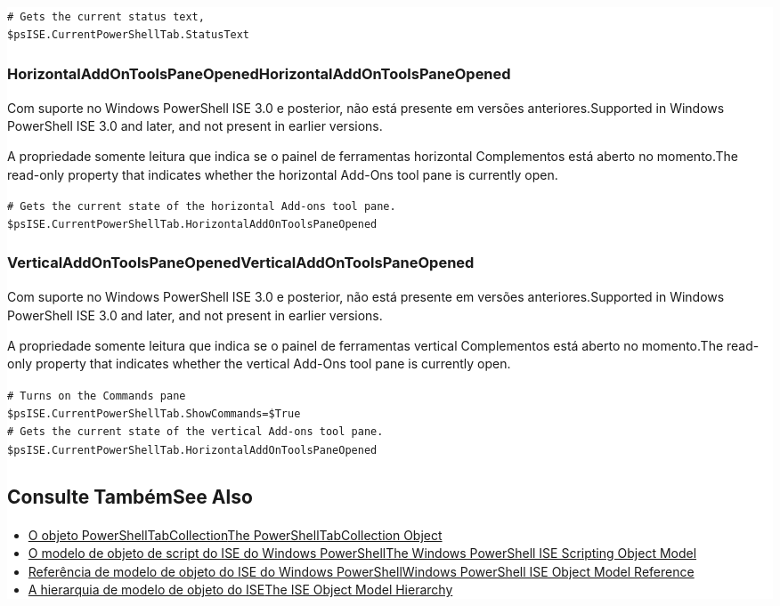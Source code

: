 ```
# Gets the current status text,
$psISE.CurrentPowerShellTab.StatusText
```

### <a name="horizontaladdontoolspaneopened"></a><span data-ttu-id="cc2de-159">HorizontalAddOnToolsPaneOpened</span><span class="sxs-lookup"><span data-stu-id="cc2de-159">HorizontalAddOnToolsPaneOpened</span></span>
  <span data-ttu-id="cc2de-160">Com suporte no Windows PowerShell ISE 3.0 e posterior, não está presente em versões anteriores.</span><span class="sxs-lookup"><span data-stu-id="cc2de-160">Supported in Windows PowerShell ISE 3.0 and later, and not present in earlier versions.</span></span> 

 <span data-ttu-id="cc2de-161">A propriedade somente leitura que indica se o painel de ferramentas horizontal Complementos está aberto no momento.</span><span class="sxs-lookup"><span data-stu-id="cc2de-161">The read-only property that indicates whether the horizontal Add-Ons tool pane is currently open.</span></span>

```
# Gets the current state of the horizontal Add-ons tool pane. 
$psISE.CurrentPowerShellTab.HorizontalAddOnToolsPaneOpened
```

### <a name="verticaladdontoolspaneopened"></a><span data-ttu-id="cc2de-162">VerticalAddOnToolsPaneOpened</span><span class="sxs-lookup"><span data-stu-id="cc2de-162">VerticalAddOnToolsPaneOpened</span></span>
  <span data-ttu-id="cc2de-163">Com suporte no Windows PowerShell ISE 3.0 e posterior, não está presente em versões anteriores.</span><span class="sxs-lookup"><span data-stu-id="cc2de-163">Supported in Windows PowerShell ISE 3.0 and later, and not present in earlier versions.</span></span> 

 <span data-ttu-id="cc2de-164">A propriedade somente leitura que indica se o painel de ferramentas vertical Complementos está aberto no momento.</span><span class="sxs-lookup"><span data-stu-id="cc2de-164">The read-only property that indicates whether the vertical Add-Ons tool pane is currently open.</span></span>

```
# Turns on the Commands pane
$psISE.CurrentPowerShellTab.ShowCommands=$True
# Gets the current state of the vertical Add-ons tool pane. 
$psISE.CurrentPowerShellTab.HorizontalAddOnToolsPaneOpened
```

## <a name="see-also"></a><span data-ttu-id="cc2de-165">Consulte Também</span><span class="sxs-lookup"><span data-stu-id="cc2de-165">See Also</span></span>
- [<span data-ttu-id="cc2de-166">O objeto PowerShellTabCollection</span><span class="sxs-lookup"><span data-stu-id="cc2de-166">The PowerShellTabCollection Object</span></span>](The-PowerShellTabCollection-Object.md) 
- [<span data-ttu-id="cc2de-167">O modelo de objeto de script do ISE do Windows PowerShell</span><span class="sxs-lookup"><span data-stu-id="cc2de-167">The Windows PowerShell ISE Scripting Object Model</span></span>](../ise/The-Windows-PowerShell-ISE-Scripting-Object-Model.md) 
- [<span data-ttu-id="cc2de-168">Referência de modelo de objeto do ISE do Windows PowerShell</span><span class="sxs-lookup"><span data-stu-id="cc2de-168">Windows PowerShell ISE Object Model Reference</span></span>](../ise/Windows-PowerShell-ISE-Object-Model-Reference.md) 
- [<span data-ttu-id="cc2de-169">A hierarquia de modelo de objeto do ISE</span><span class="sxs-lookup"><span data-stu-id="cc2de-169">The ISE Object Model Hierarchy</span></span>](../ise/The-ISE-Object-Model-Hierarchy.md)

  
